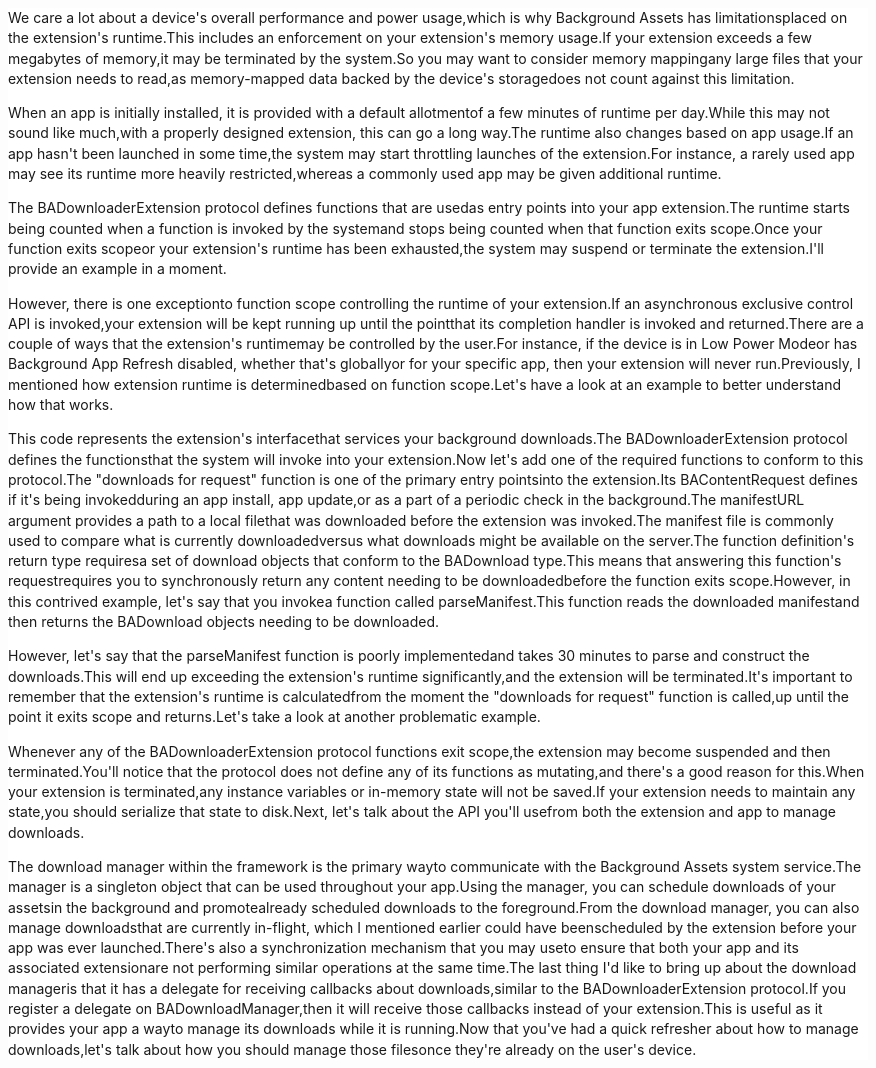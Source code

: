We care a lot about a device's overall performance and power usage,which is why Background Assets has limitationsplaced on the extension's runtime.This includes an enforcement on your extension's memory usage.If your extension exceeds a few megabytes of memory,it may be terminated by the system.So you may want to consider memory mappingany large files that your extension needs to read,as memory-mapped data backed by the device's storagedoes not count against this limitation.

When an app is initially installed, it is provided with a default allotmentof a few minutes of runtime per day.While this may not sound like much,with a properly designed extension, this can go a long way.The runtime also changes based on app usage.If an app hasn't been launched in some time,the system may start throttling launches of the extension.For instance, a rarely used app may see its runtime more heavily restricted,whereas a commonly used app may be given additional runtime.

The BADownloaderExtension protocol defines functions that are usedas entry points into your app extension.The runtime starts being counted when a function is invoked by the systemand stops being counted when that function exits scope.Once your function exits scopeor your extension's runtime has been exhausted,the system may suspend or terminate the extension.I'll provide an example in a moment.

However, there is one exceptionto function scope controlling the runtime of your extension.If an asynchronous exclusive control API is invoked,your extension will be kept running up until the pointthat its completion handler is invoked and returned.There are a couple of ways that the extension's runtimemay be controlled by the user.For instance, if the device is in Low Power Modeor has Background App Refresh disabled, whether that's globallyor for your specific app, then your extension will never run.Previously, I mentioned how extension runtime is determinedbased on function scope.Let's have a look at an example to better understand how that works.

This code represents the extension's interfacethat services your background downloads.The BADownloaderExtension protocol defines the functionsthat the system will invoke into your extension.Now let's add one of the required functions to conform to this protocol.The "downloads for request" function is one of the primary entry pointsinto the extension.Its BAContentRequest defines if it's being invokedduring an app install, app update,or as a part of a periodic check in the background.The manifestURL argument provides a path to a local filethat was downloaded before the extension was invoked.The manifest file is commonly used to compare what is currently downloadedversus what downloads might be available on the server.The function definition's return type requiresa set of download objects that conform to the BADownload type.This means that answering this function's requestrequires you to synchronously return any content needing to be downloadedbefore the function exits scope.However, in this contrived example, let's say that you invokea function called parseManifest.This function reads the downloaded manifestand then returns the BADownload objects needing to be downloaded.

However, let's say that the parseManifest function is poorly implementedand takes 30 minutes to parse and construct the downloads.This will end up exceeding the extension's runtime significantly,and the extension will be terminated.It's important to remember that the extension's runtime is calculatedfrom the moment the "downloads for request" function is called,up until the point it exits scope and returns.Let's take a look at another problematic example.

Whenever any of the BADownloaderExtension protocol functions exit scope,the extension may become suspended and then terminated.You'll notice that the protocol does not define any of its functions as mutating,and there's a good reason for this.When your extension is terminated,any instance variables or in-memory state will not be saved.If your extension needs to maintain any state,you should serialize that state to disk.Next, let's talk about the API you'll usefrom both the extension and app to manage downloads.

The download manager within the framework is the primary wayto communicate with the Background Assets system service.The manager is a singleton object that can be used throughout your app.Using the manager, you can schedule downloads of your assetsin the background and promotealready scheduled downloads to the foreground.From the download manager, you can also manage downloadsthat are currently in-flight, which I mentioned earlier could have beenscheduled by the extension before your app was ever launched.There's also a synchronization mechanism that you may useto ensure that both your app and its associated extensionare not performing similar operations at the same time.The last thing I'd like to bring up about the download manageris that it has a delegate for receiving callbacks about downloads,similar to the BADownloaderExtension protocol.If you register a delegate on BADownloadManager,then it will receive those callbacks instead of your extension.This is useful as it provides your app a wayto manage its downloads while it is running.Now that you've had a quick refresher about how to manage downloads,let's talk about how you should manage those filesonce they're already on the user's device.
